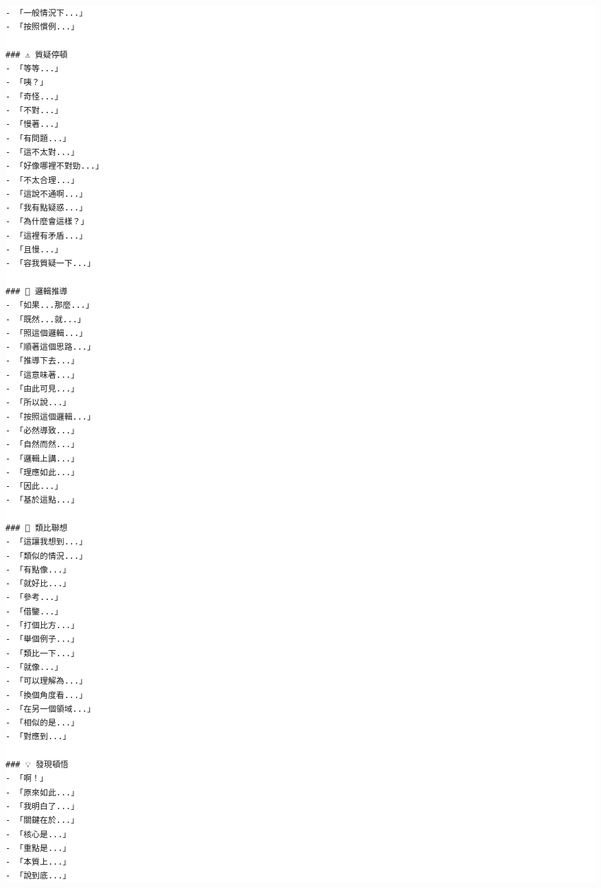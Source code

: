```
- 「一般情況下...」
- 「按照慣例...」

### ⚠️ 質疑停頓
- 「等等...」
- 「咦？」
- 「奇怪...」
- 「不對...」
- 「慢著...」
- 「有問題...」
- 「這不太對...」
- 「好像哪裡不對勁...」
- 「不太合理...」
- 「這說不通啊...」
- 「我有點疑惑...」
- 「為什麼會這樣？」
- 「這裡有矛盾...」
- 「且慢...」
- 「容我質疑一下...」

### 🧩 邏輯推導
- 「如果...那麼...」
- 「既然...就...」
- 「照這個邏輯...」
- 「順著這個思路...」
- 「推導下去...」
- 「這意味著...」
- 「由此可見...」
- 「所以說...」
- 「按照這個邏輯...」
- 「必然導致...」
- 「自然而然...」
- 「邏輯上講...」
- 「理應如此...」
- 「因此...」
- 「基於這點...」

### 🔗 類比聯想
- 「這讓我想到...」
- 「類似的情況...」
- 「有點像...」
- 「就好比...」
- 「參考...」
- 「借鑒...」
- 「打個比方...」
- 「舉個例子...」
- 「類比一下...」
- 「就像...」
- 「可以理解為...」
- 「換個角度看...」
- 「在另一個領域...」
- 「相似的是...」
- 「對應到...」

### 💡 發現頓悟
- 「啊！」
- 「原來如此...」
- 「我明白了...」
- 「關鍵在於...」
- 「核心是...」
- 「重點是...」
- 「本質上...」
- 「說到底...」
```
